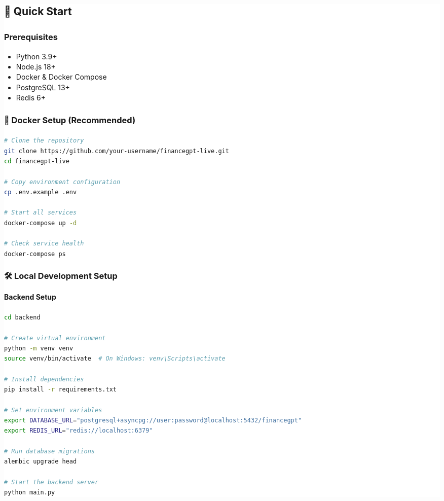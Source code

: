 
## 🚀 Quick Start

### Prerequisites
- Python 3.9+ 
- Node.js 18+
- Docker & Docker Compose
- PostgreSQL 13+
- Redis 6+

### 🐳 Docker Setup (Recommended)

```bash
# Clone the repository
git clone https://github.com/your-username/financegpt-live.git
cd financegpt-live

# Copy environment configuration
cp .env.example .env

# Start all services
docker-compose up -d

# Check service health
docker-compose ps
```

### 🛠️ Local Development Setup

#### Backend Setup
```bash
cd backend

# Create virtual environment
python -m venv venv
source venv/bin/activate  # On Windows: venv\Scripts\activate

# Install dependencies
pip install -r requirements.txt

# Set environment variables
export DATABASE_URL="postgresql+asyncpg://user:password@localhost:5432/financegpt"
export REDIS_URL="redis://localhost:6379"

# Run database migrations
alembic upgrade head

# Start the backend server
python main.py
```
